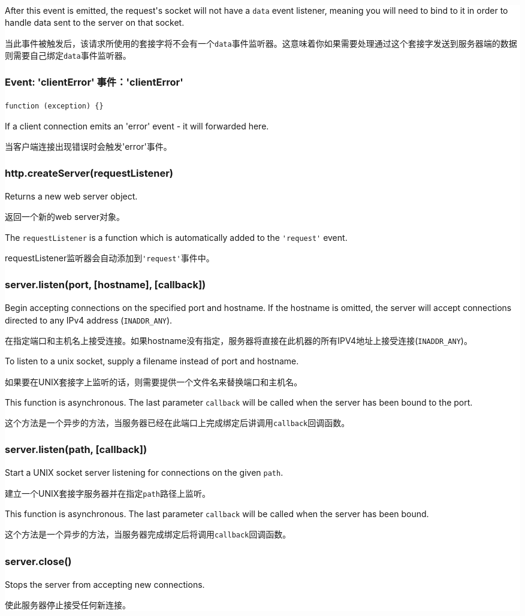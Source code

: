 After this event is emitted, the request's socket will not have a `data`
event listener, meaning you will need to bind to it in order to handle data
sent to the server on that socket.

当此事件被触发后，该请求所使用的套接字将不会有一个`data`事件监听器。这意味着你如果需要处理通过这个套接字发送到服务器端的数据则需要自己绑定`data`事件监听器。 

### Event: 'clientError' 事件：'clientError'

`function (exception) {}`

If a client connection emits an 'error' event - it will forwarded here.

当客户端连接出现错误时会触发'error'事件。

### http.createServer(requestListener)

Returns a new web server object.

返回一个新的web server对象。 

The `requestListener` is a function which is automatically
added to the `'request'` event.

requestListener监听器会自动添加到`'request'`事件中。

### server.listen(port, [hostname], [callback])

Begin accepting connections on the specified port and hostname.  If the
hostname is omitted, the server will accept connections directed to any
IPv4 address (`INADDR_ANY`).

在指定端口和主机名上接受连接。如果hostname没有指定，服务器将直接在此机器的所有IPV4地址上接受连接(`INADDR_ANY`)。 

To listen to a unix socket, supply a filename instead of port and hostname.

如果要在UNIX套接字上监听的话，则需要提供一个文件名来替换端口和主机名。 

This function is asynchronous. The last parameter `callback` will be called
when the server has been bound to the port.

这个方法是一个异步的方法，当服务器已经在此端口上完成绑定后讲调用`callback`回调函数。 

### server.listen(path, [callback])

Start a UNIX socket server listening for connections on the given `path`.

建立一个UNIX套接字服务器并在指定`path`路径上监听。 

This function is asynchronous. The last parameter `callback` will be called
when the server has been bound.

这个方法是一个异步的方法，当服务器完成绑定后将调用`callback`回调函数。

### server.close()

Stops the server from accepting new connections.

使此服务器停止接受任何新连接。
